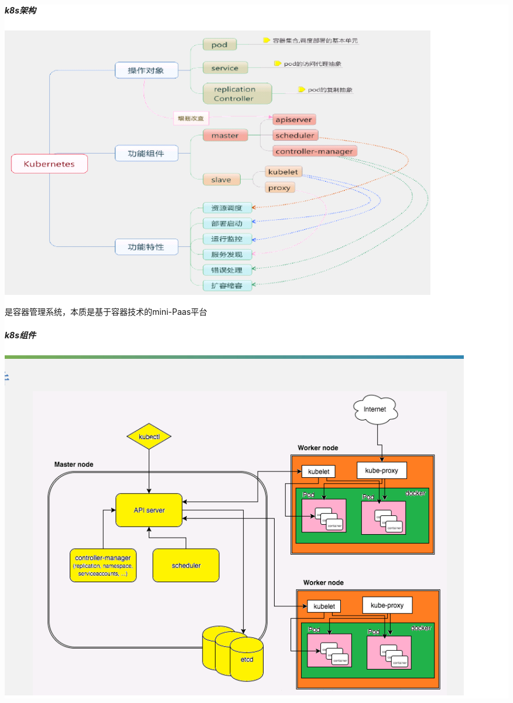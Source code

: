 ##### k8s架构

![1659925325819](assets/1659925325819.png)

是容器管理系统，本质是基于容器技术的mini-Paas平台

##### k8s组件

![1659925647229](assets/1659925647229.png)
